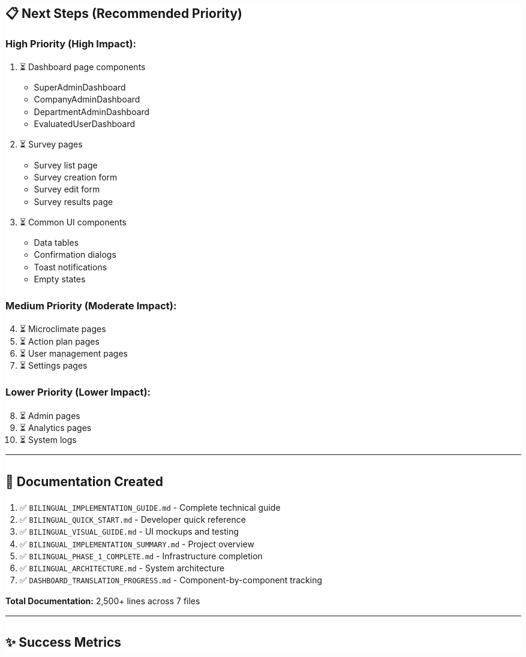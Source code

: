 
## 📋 Next Steps (Recommended Priority)

### **High Priority** (High Impact):

1. ⏳ Dashboard page components
   - SuperAdminDashboard
   - CompanyAdminDashboard
   - DepartmentAdminDashboard
   - EvaluatedUserDashboard

2. ⏳ Survey pages
   - Survey list page
   - Survey creation form
   - Survey edit form
   - Survey results page

3. ⏳ Common UI components
   - Data tables
   - Confirmation dialogs
   - Toast notifications
   - Empty states

### **Medium Priority** (Moderate Impact):

4. ⏳ Microclimate pages
5. ⏳ Action plan pages
6. ⏳ User management pages
7. ⏳ Settings pages

### **Lower Priority** (Lower Impact):

8. ⏳ Admin pages
9. ⏳ Analytics pages
10. ⏳ System logs

---

## 📝 Documentation Created

1. ✅ `BILINGUAL_IMPLEMENTATION_GUIDE.md` - Complete technical guide
2. ✅ `BILINGUAL_QUICK_START.md` - Developer quick reference
3. ✅ `BILINGUAL_VISUAL_GUIDE.md` - UI mockups and testing
4. ✅ `BILINGUAL_IMPLEMENTATION_SUMMARY.md` - Project overview
5. ✅ `BILINGUAL_PHASE_1_COMPLETE.md` - Infrastructure completion
6. ✅ `BILINGUAL_ARCHITECTURE.md` - System architecture
7. ✅ `DASHBOARD_TRANSLATION_PROGRESS.md` - Component-by-component tracking

**Total Documentation:** 2,500+ lines across 7 files

---

## ✨ Success Metrics

